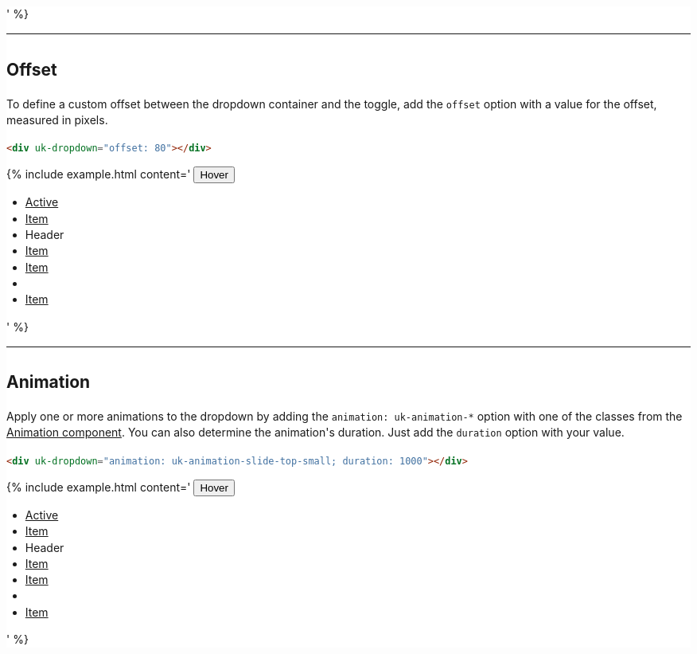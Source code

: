 </div>
' %}

***

## Offset

To define a custom offset between the dropdown container and the toggle, add the `offset` option with a value for the offset, measured in pixels.

```html
<div uk-dropdown="offset: 80"></div>
```

{% include example.html content='
<button class="uk-button uk-button-default" type="button">Hover</button>
<div uk-dropdown="offset: 80">
    <ul class="uk-nav uk-dropdown-nav">
        <li class="uk-active"><a href="#">Active</a></li>
        <li><a href="#">Item</a></li>
        <li class="uk-nav-header">Header</li>
        <li><a href="#">Item</a></li>
        <li><a href="#">Item</a></li>
        <li class="uk-nav-divider"></li>
        <li><a href="#">Item</a></li>
    </ul>
</div>
' %}

***

## Animation

Apply one or more animations to the dropdown by adding the `animation: uk-animation-*` option with one of the classes from the [Animation component](animation.html). You can also determine the animation's duration. Just add the `duration` option with your value.

```html
<div uk-dropdown="animation: uk-animation-slide-top-small; duration: 1000"></div>
```

{% include example.html content='
<button class="uk-button uk-button-default" type="button">Hover</button>
<div uk-dropdown="animation: uk-animation-slide-top-small; duration: 1000">
    <ul class="uk-nav uk-dropdown-nav">
        <li class="uk-active"><a href="#">Active</a></li>
        <li><a href="#">Item</a></li>
        <li class="uk-nav-header">Header</li>
        <li><a href="#">Item</a></li>
        <li><a href="#">Item</a></li>
        <li class="uk-nav-divider"></li>
        <li><a href="#">Item</a></li>
    </ul>
</div>
' %}
